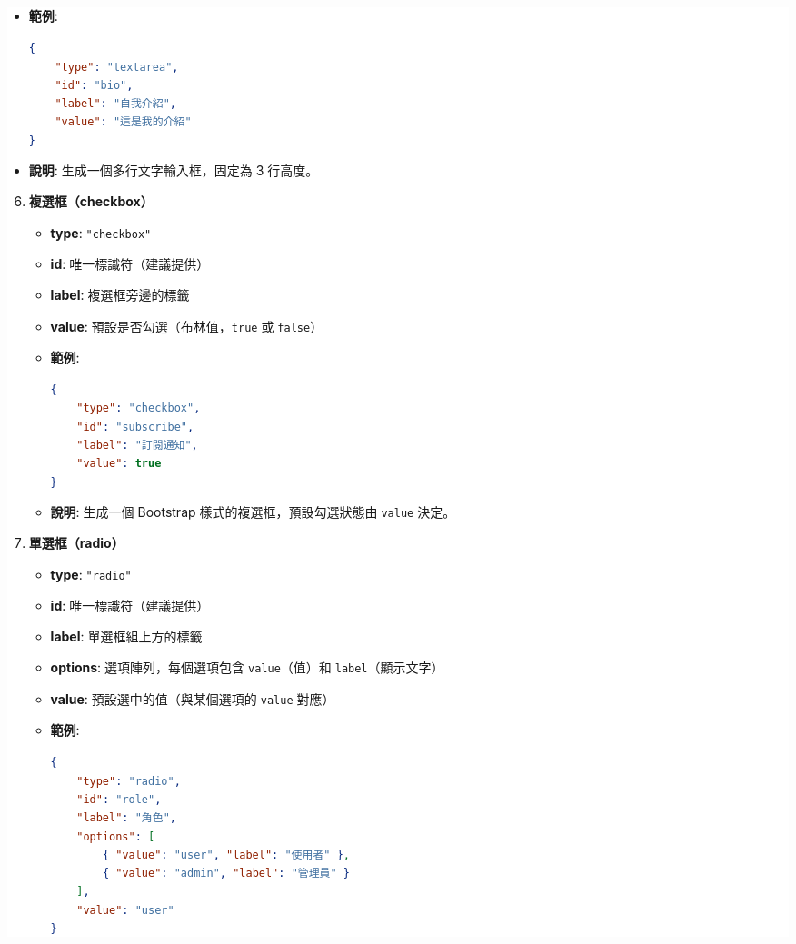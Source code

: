    - **範例**:
     
     ```json
     {
         "type": "textarea",
         "id": "bio",
         "label": "自我介紹",
         "value": "這是我的介紹"
     }
     ```
   
   - **說明**: 生成一個多行文字輸入框，固定為 3 行高度。

6. **複選框（checkbox）**
   
   - **type**: `"checkbox"`
   
   - **id**: 唯一標識符（建議提供）
   
   - **label**: 複選框旁邊的標籤
   
   - **value**: 預設是否勾選（布林值，`true` 或 `false`）
   
   - **範例**:
     
     ```json
     {
         "type": "checkbox",
         "id": "subscribe",
         "label": "訂閱通知",
         "value": true
     }
     ```
   
   - **說明**: 生成一個 Bootstrap 樣式的複選框，預設勾選狀態由 `value` 決定。

7. **單選框（radio）**
   
   - **type**: `"radio"`
   
   - **id**: 唯一標識符（建議提供）
   
   - **label**: 單選框組上方的標籤
   
   - **options**: 選項陣列，每個選項包含 `value`（值）和 `label`（顯示文字）
   
   - **value**: 預設選中的值（與某個選項的 `value` 對應）
   
   - **範例**:
     
     ```json
     {
         "type": "radio",
         "id": "role",
         "label": "角色",
         "options": [
             { "value": "user", "label": "使用者" },
             { "value": "admin", "label": "管理員" }
         ],
         "value": "user"
     }
     ```
   